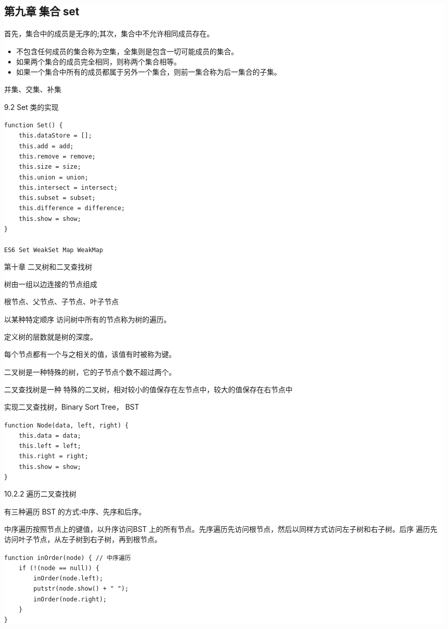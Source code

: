 ## 第九章 集合 set
首先，集合中的成员是无序的;其次，集合中不允许相同成员存在。

* 不包含任何成员的集合称为空集，全集则是包含一切可能成员的集合。
* 如果两个集合的成员完全相同，则称两个集合相等。
* 如果一个集合中所有的成员都属于另外一个集合，则前一集合称为后一集合的子集。

并集、交集、补集

9.2 Set 类的实现

    function Set() {
        this.dataStore = [];
        this.add = add;
        this.remove = remove;
        this.size = size;
        this.union = union;
        this.intersect = intersect;
        this.subset = subset;
        this.difference = difference;
        this.show = show;
    }

    ES6 Set WeakSet Map WeakMap

第十章 二叉树和二叉查找树

树由一组以边连接的节点组成

根节点、父节点、子节点、叶子节点

以某种特定顺序 访问树中所有的节点称为树的遍历。

定义树的层数就是树的深度。

每个节点都有一个与之相关的值，该值有时被称为键。

二叉树是一种特殊的树，它的子节点个数不超过两个。

二叉查找树是一种 特殊的二叉树，相对较小的值保存在左节点中，较大的值保存在右节点中

实现二叉查找树，Binary Sort Tree， BST

    function Node(data, left, right) {
        this.data = data;
        this.left = left;
        this.right = right;
        this.show = show;
    }

10.2.2 遍历二叉查找树

有三种遍历 BST 的方式:中序、先序和后序。

中序遍历按照节点上的键值，以升序访问BST 上的所有节点。先序遍历先访问根节点，然后以同样方式访问左子树和右子树。后序 遍历先访问叶子节点，从左子树到右子树，再到根节点。

    function inOrder(node) { // 中序遍历
        if (!(node == null)) {
            inOrder(node.left);
            putstr(node.show() + " ");
            inOrder(node.right);
        }
    }
